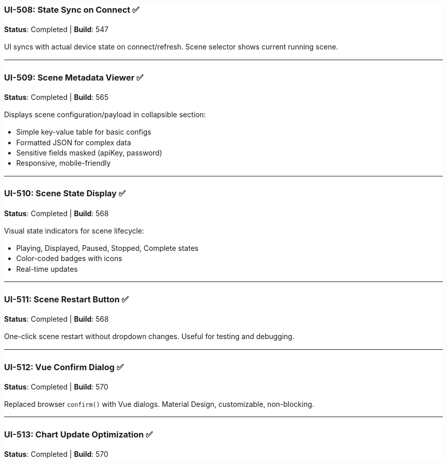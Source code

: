 
### UI-508: State Sync on Connect ✅

**Status**: Completed | **Build**: 547

UI syncs with actual device state on connect/refresh.
Scene selector shows current running scene.

---

### UI-509: Scene Metadata Viewer ✅

**Status**: Completed | **Build**: 565

Displays scene configuration/payload in collapsible section:

- Simple key-value table for basic configs
- Formatted JSON for complex data
- Sensitive fields masked (apiKey, password)
- Responsive, mobile-friendly

---

### UI-510: Scene State Display ✅

**Status**: Completed | **Build**: 568

Visual state indicators for scene lifecycle:

- Playing, Displayed, Paused, Stopped, Complete states
- Color-coded badges with icons
- Real-time updates

---

### UI-511: Scene Restart Button ✅

**Status**: Completed | **Build**: 568

One-click scene restart without dropdown changes.
Useful for testing and debugging.

---

### UI-512: Vue Confirm Dialog ✅

**Status**: Completed | **Build**: 570

Replaced browser `confirm()` with Vue dialogs.
Material Design, customizable, non-blocking.

---

### UI-513: Chart Update Optimization ✅

**Status**: Completed | **Build**: 570
